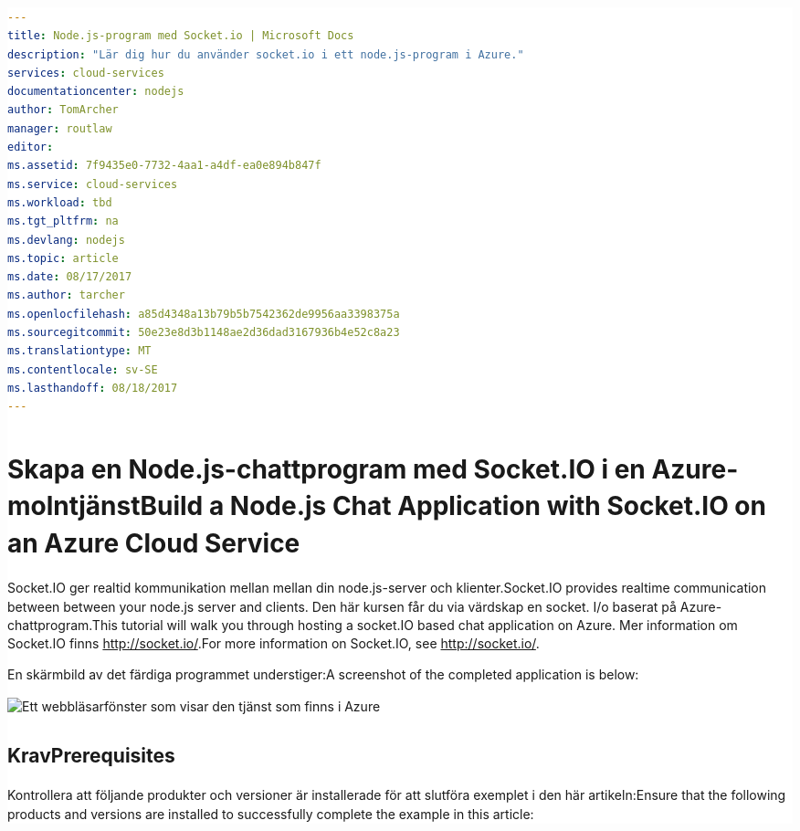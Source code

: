 ```yaml
---
title: Node.js-program med Socket.io | Microsoft Docs
description: "Lär dig hur du använder socket.io i ett node.js-program i Azure."
services: cloud-services
documentationcenter: nodejs
author: TomArcher
manager: routlaw
editor: 
ms.assetid: 7f9435e0-7732-4aa1-a4df-ea0e894b847f
ms.service: cloud-services
ms.workload: tbd
ms.tgt_pltfrm: na
ms.devlang: nodejs
ms.topic: article
ms.date: 08/17/2017
ms.author: tarcher
ms.openlocfilehash: a85d4348a13b79b5b7542362de9956aa3398375a
ms.sourcegitcommit: 50e23e8d3b1148ae2d36dad3167936b4e52c8a23
ms.translationtype: MT
ms.contentlocale: sv-SE
ms.lasthandoff: 08/18/2017
---
```

# <a name="build-a-nodejs-chat-application-with-socketio-on-an-azure-cloud-service"></a><span data-ttu-id="8f58e-103">Skapa en Node.js-chattprogram med Socket.IO i en Azure-molntjänst</span><span class="sxs-lookup"><span data-stu-id="8f58e-103">Build a Node.js Chat Application with Socket.IO on an Azure Cloud Service</span></span>
<span data-ttu-id="8f58e-104">Socket.IO ger realtid kommunikation mellan mellan din node.js-server och klienter.</span><span class="sxs-lookup"><span data-stu-id="8f58e-104">Socket.IO provides realtime communication between between your node.js server and clients.</span></span> <span data-ttu-id="8f58e-105">Den här kursen får du via värdskap en socket. I/o baserat på Azure-chattprogram.</span><span class="sxs-lookup"><span data-stu-id="8f58e-105">This tutorial will walk you through hosting a socket.IO based chat application on Azure.</span></span> <span data-ttu-id="8f58e-106">Mer information om Socket.IO finns <http://socket.io/>.</span><span class="sxs-lookup"><span data-stu-id="8f58e-106">For more information on Socket.IO, see <http://socket.io/>.</span></span>

<span data-ttu-id="8f58e-107">En skärmbild av det färdiga programmet understiger:</span><span class="sxs-lookup"><span data-stu-id="8f58e-107">A screenshot of the completed application is below:</span></span>

![Ett webbläsarfönster som visar den tjänst som finns i Azure][completed-app]  

## <a name="prerequisites"></a><span data-ttu-id="8f58e-109">Krav</span><span class="sxs-lookup"><span data-stu-id="8f58e-109">Prerequisites</span></span>
<span data-ttu-id="8f58e-110">Kontrollera att följande produkter och versioner är installerade för att slutföra exemplet i den här artikeln:</span><span class="sxs-lookup"><span data-stu-id="8f58e-110">Ensure that the following products and versions are installed to successfully complete the example in this article:</span></span>


[chatwebsite]: /develop/nodejs/tutorials/website-using-socketio/
[Azure SLA]: http://www.windowsazure.com/support/sla/
[Azure SDK for Node.js GitHub repository]: https://github.com/WindowsAzure/azure-sdk-for-node
[completed-app]: ./media/cloud-services-nodejs-chat-app-socketio/socketio-10.png
[Azure SDK for Node.js]: https://www.windowsazure.com/develop/nodejs/
[Node.js Web Application]: https://www.windowsazure.com/develop/nodejs/tutorials/getting-started/
[Azure Considerations]: #windowsazureconsiderations
[Hosting the Chat Example in a Worker Role]: #hostingthechatexampleinawebrole
[Summary and Next Steps]: #summary
[powershell-menu]: ./media/cloud-services-nodejs-chat-app-socketio/azure-powershell-start.png
[chat example]: https://github.com/LearnBoost/socket.io/tree/master/examples/chat
[chat-example-view]: ./media/cloud-services-nodejs-chat-app-socketio/socketio-22.png
[chat-contents]: ./media/cloud-services-nodejs-chat-app-socketio/socketio-5.png
[The-output-of-the-npm-install-command]: ./media/cloud-services-nodejs-chat-app-socketio/socketio-7.png
[The output of the Publish-AzureService command]: ./media/cloud-services-nodejs-chat-app-socketio/socketio-9.png
